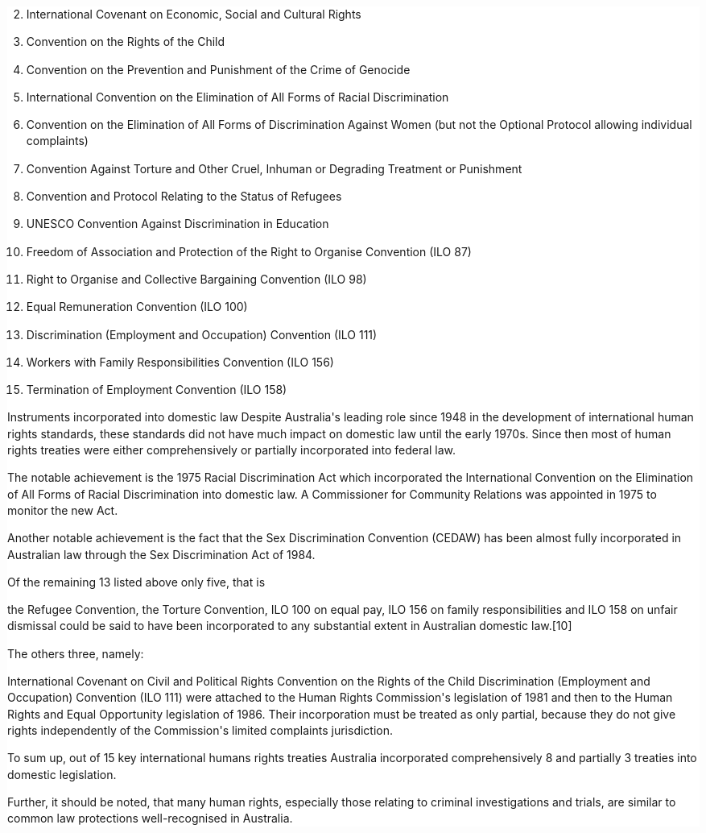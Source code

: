  2. International Covenant on Economic, Social and Cultural Rights   

 3. Convention on the Rights of the Child    

 4. Convention on the Prevention and Punishment of the Crime of Genocide   

 5. International Convention on the Elimination of All Forms of Racial Discrimination   

 6. Convention on the Elimination of All Forms of Discrimination Against Women  (but not the Optional Protocol allowing individual complaints)   

 7. Convention Against Torture and Other Cruel, Inhuman or Degrading Treatment or  Punishment   

 8. Convention and Protocol Relating to the Status of Refugees   

 9. UNESCO Convention Against Discrimination in Education    

 10. Freedom of Association and Protection of the Right to Organise Convention (ILO  87)   

 11. Right to Organise and Collective Bargaining Convention (ILO 98)   

 12. Equal Remuneration Convention (ILO 100)   

 13. Discrimination (Employment and Occupation) Convention (ILO 111)   

 14. Workers with Family Responsibilities Convention (ILO 156)   

 15. Termination of Employment Convention (ILO 158)   

 Instruments incorporated into domestic law   Despite Australia's leading role since 1948 in the development of international human  rights standards, these standards did not have much impact on domestic law until the  early 1970s. Since then most of human rights treaties were either comprehensively or  partially incorporated into federal law.    

 The notable achievement is the 1975 Racial Discrimination Act which incorporated  the International Convention on the Elimination of All Forms of Racial  Discrimination into domestic law. A Commissioner for Community Relations was  appointed in 1975 to monitor the new Act.  

 

 Another notable achievement is the fact that the Sex Discrimination Convention  (CEDAW) has been almost fully incorporated in Australian law through the Sex  Discrimination Act of 1984.    

 Of the remaining 13 listed above only five, that is    

 the Refugee Convention,   the Torture Convention,   ILO 100 on equal pay,   ILO 156 on family responsibilities and   ILO 158 on unfair dismissal   could be said to have been incorporated to any substantial extent in Australian  domestic law.[10]    

 The others three, namely:    

 International Covenant on Civil and Political Rights   Convention on the Rights of the Child   Discrimination (Employment and Occupation) Convention (ILO 111)   were attached to the Human Rights Commission's legislation of 1981 and then to the  Human Rights and Equal Opportunity legislation of 1986. Their incorporation must  be treated as only partial, because they do not give rights independently of the  Commission's limited complaints jurisdiction.    

 To sum up, out of 15 key international humans rights treaties Australia incorporated  comprehensively 8 and partially 3 treaties into domestic legislation.    

 Further, it should be noted, that many human rights, especially those relating to  criminal investigations and trials, are similar to common law protections well-recognised in Australia.  
